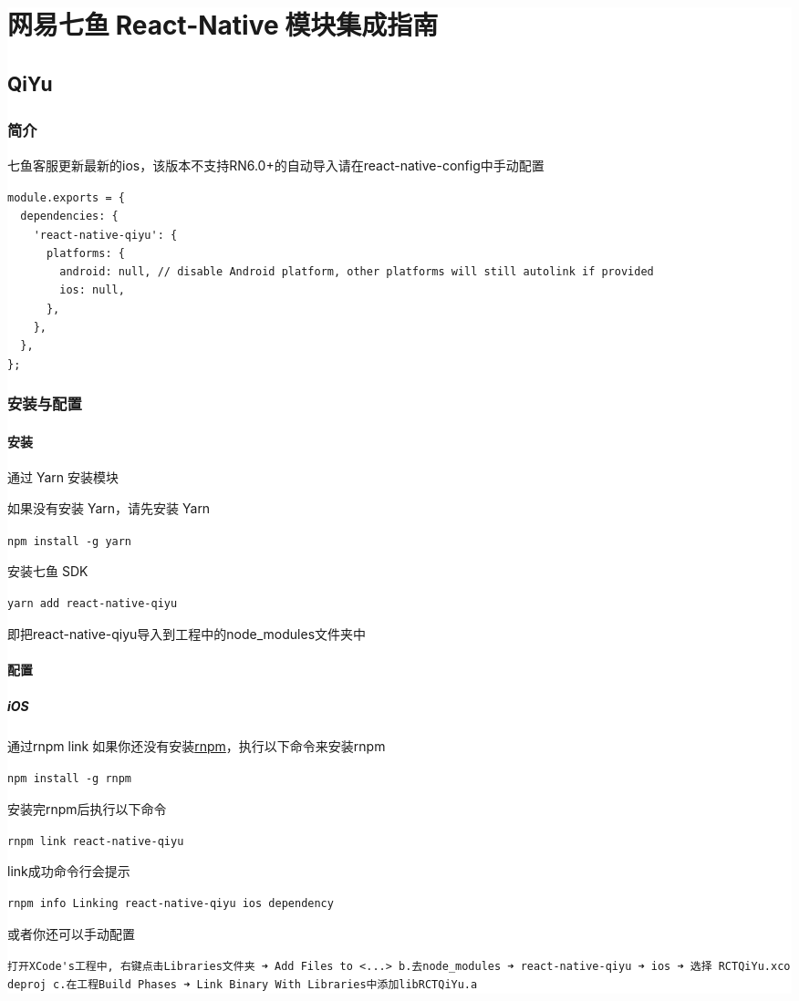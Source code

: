# 网易七鱼 React-Native 模块集成指南
## QiYu
### 简介
七鱼客服更新最新的ios，该版本不支持RN6.0+的自动导入请在react-native-config中手动配置
```
module.exports = {
  dependencies: {
    'react-native-qiyu': {
      platforms: {
        android: null, // disable Android platform, other platforms will still autolink if provided
        ios: null,
      },
    },
  },
};
```

### 安装与配置
#### 安装
通过 Yarn 安装模块

如果没有安装 Yarn，请先安装 Yarn

```
npm install -g yarn
```

安装七鱼 SDK

```
yarn add react-native-qiyu
```

即把react-native-qiyu导入到工程中的node_modules文件夹中

#### 配置
##### iOS
通过rnpm link
如果你还没有安装[rnpm](https://github.com/rnpm/rnpm)，执行以下命令来安装rnpm
```
npm install -g rnpm
```
安装完rnpm后执行以下命令
```
rnpm link react-native-qiyu
```
link成功命令行会提示
```
rnpm info Linking react-native-qiyu ios dependency
```
或者你还可以手动配置
```
打开XCode's工程中, 右键点击Libraries文件夹 ➜ Add Files to <...> b.去node_modules ➜ react-native-qiyu ➜ ios ➜ 选择 RCTQiYu.xcodeproj c.在工程Build Phases ➜ Link Binary With Libraries中添加libRCTQiYu.a
```
